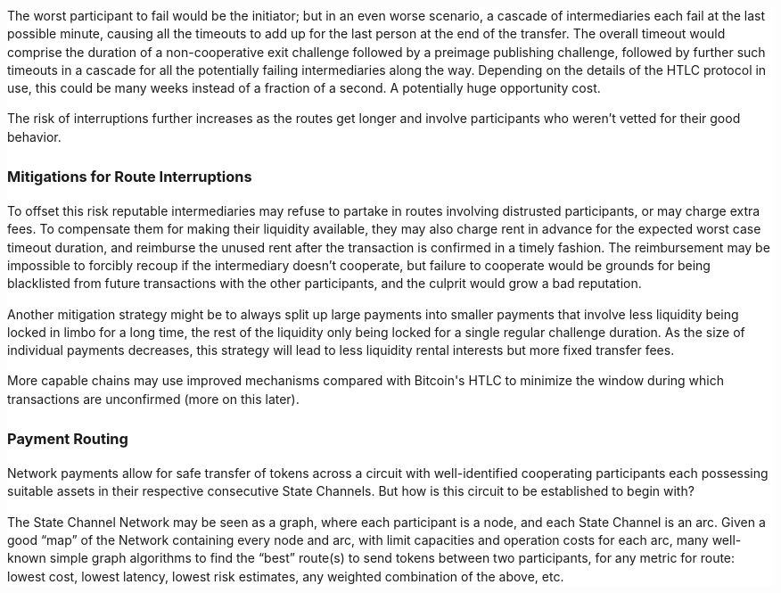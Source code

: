 The worst participant to fail would be the initiator;
but in an even worse scenario, a cascade of intermediaries each fail
at the last possible minute, causing all the timeouts to add up for
the last person at the end of the transfer.
The overall timeout would comprise the duration of a non-cooperative exit
challenge followed by a preimage publishing challenge, followed by further
such timeouts in a cascade for all the potentially failing intermediaries
along the way.
Depending on the details of the HTLC protocol in use,
this could be many weeks instead of a fraction of a second.
A potentially huge opportunity cost.

The risk of interruptions further increases as the routes get longer and
involve participants who weren’t vetted for their good behavior.

### Mitigations for Route Interruptions

To offset this risk reputable intermediaries may refuse to partake
in routes involving distrusted participants, or may charge extra fees.
To compensate them for making their liquidity available, they may also
charge rent in advance for the expected worst case timeout duration,
and reimburse the unused rent after the transaction is confirmed
in a timely fashion. The reimbursement may be impossible to forcibly recoup
if the intermediary doesn’t cooperate, but failure to cooperate would be
grounds for being blacklisted from future transactions
with the other participants, and the culprit would grow a bad reputation.

Another mitigation strategy might be to always split up large payments
into smaller payments that involve less liquidity being locked in limbo
for a long time, the rest of the liquidity only being locked for a single
regular challenge duration.
As the size of individual payments decreases, this strategy will lead to
less liquidity rental interests but more fixed transfer fees.

More capable chains may use improved mechanisms compared with Bitcoin's HTLC
to minimize the window during which transactions are unconfirmed
(more on this later).

### Payment Routing

Network payments allow for safe transfer of tokens across a circuit with
well-identified cooperating participants each possessing suitable assets
in their respective consecutive State Channels.
But how is this circuit to be established to begin with?

The State Channel Network may be seen as a graph,
where each participant is a node, and each State Channel is an arc.
Given a good “map” of the Network containing every node and arc,
with limit capacities and operation costs for each arc,
many well-known simple graph algorithms to find the “best” route(s)
to send tokens between two participants, for any metric for route:
lowest cost, lowest latency, lowest risk estimates,
any weighted combination of the above, etc.
